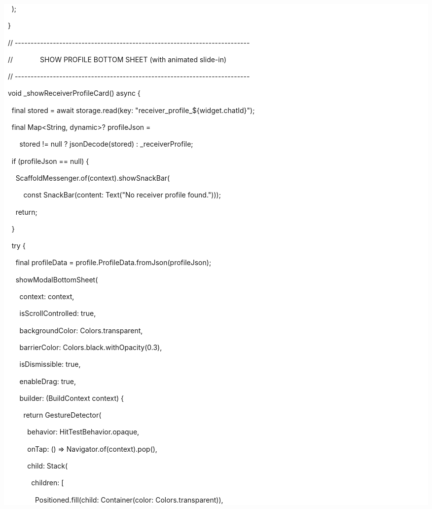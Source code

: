     );

  }

  

  // --------------------------------------------------------------------------

  //              SHOW PROFILE BOTTOM SHEET (with animated slide-in)

  // --------------------------------------------------------------------------

  void _showReceiverProfileCard() async {

    final stored = await storage.read(key: "receiver_profile_${widget.chatId}");

    final Map<String, dynamic>? profileJson =

        stored != null ? jsonDecode(stored) : _receiverProfile;

  

    if (profileJson == null) {

      ScaffoldMessenger.of(context).showSnackBar(

          const SnackBar(content: Text("No receiver profile found.")));

      return;

    }

  

    try {

      final profileData = profile.ProfileData.fromJson(profileJson);

  

      showModalBottomSheet(

        context: context,

        isScrollControlled: true,

        backgroundColor: Colors.transparent,

        barrierColor: Colors.black.withOpacity(0.3),

        isDismissible: true,

        enableDrag: true,

        builder: (BuildContext context) {

          return GestureDetector(

            behavior: HitTestBehavior.opaque,

            onTap: () => Navigator.of(context).pop(),

            child: Stack(

              children: [

                Positioned.fill(child: Container(color: Colors.transparent)),
